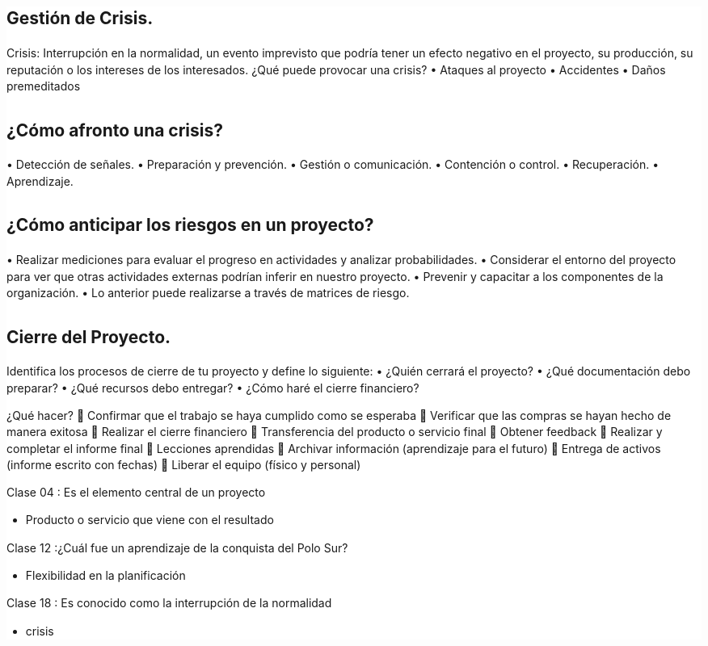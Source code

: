 ## Gestión de Crisis.

Crisis: Interrupción en la normalidad, un evento imprevisto que podría tener un efecto negativo en el proyecto, su producción, su reputación o los intereses de los interesados.
¿Qué puede provocar una crisis?
• Ataques al proyecto
• Accidentes
• Daños premeditados

## ¿Cómo afronto una crisis?

• Detección de señales.
• Preparación y prevención.
• Gestión o comunicación.
• Contención o control.
• Recuperación.
• Aprendizaje.

## ¿Cómo anticipar los riesgos en un proyecto?

• Realizar mediciones para evaluar el progreso en actividades y analizar probabilidades.
• Considerar el entorno del proyecto para ver que otras actividades externas podrían inferir en nuestro proyecto.
• Prevenir y capacitar a los componentes de la organización.
• Lo anterior puede realizarse a través de matrices de riesgo.

## Cierre del Proyecto.

Identifica los procesos de cierre de tu proyecto y define lo siguiente:
• ¿Quién cerrará el proyecto?
• ¿Qué documentación debo preparar?
• ¿Qué recursos debo entregar?
• ¿Cómo haré el cierre financiero?

¿Qué hacer?
 Confirmar que el trabajo se haya cumplido como se esperaba
 Verificar que las compras se hayan hecho de manera exitosa
 Realizar el cierre financiero
 Transferencia del producto o servicio final
 Obtener feedback
 Realizar y completar el informe final
 Lecciones aprendidas
 Archivar información (aprendizaje para el futuro)
 Entrega de activos (informe escrito con fechas)
 Liberar el equipo (físico y personal)

Clase 04 : Es el elemento central de un proyecto

- Producto o servicio que viene con el resultado

Clase 12 :¿Cuál fue un aprendizaje de la conquista del Polo Sur?

- Flexibilidad en la planificación

Clase 18 : Es conocido como la interrupción de la normalidad

- crisis
